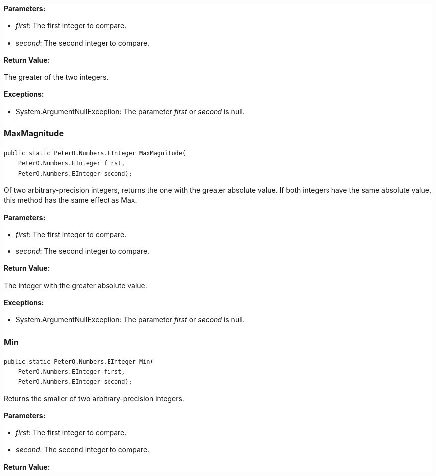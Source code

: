 <b>Parameters:</b>

 * <i>first</i>: The first integer to compare.

 * <i>second</i>: The second integer to compare.

<b>Return Value:</b>

The greater of the two integers.

<b>Exceptions:</b>

 * System.ArgumentNullException:
The parameter  <i>first</i>
 or  <i>second</i>
 is null.

<a id="MaxMagnitude_PeterO_Numbers_EInteger_PeterO_Numbers_EInteger"></a>
### MaxMagnitude

    public static PeterO.Numbers.EInteger MaxMagnitude(
        PeterO.Numbers.EInteger first,
        PeterO.Numbers.EInteger second);

Of two arbitrary-precision integers, returns the one with the greater absolute value. If both integers have the same absolute value, this method has the same effect as Max.

<b>Parameters:</b>

 * <i>first</i>: The first integer to compare.

 * <i>second</i>: The second integer to compare.

<b>Return Value:</b>

The integer with the greater absolute value.

<b>Exceptions:</b>

 * System.ArgumentNullException:
The parameter  <i>first</i>
 or  <i>second</i>
 is null.

<a id="Min_PeterO_Numbers_EInteger_PeterO_Numbers_EInteger"></a>
### Min

    public static PeterO.Numbers.EInteger Min(
        PeterO.Numbers.EInteger first,
        PeterO.Numbers.EInteger second);

Returns the smaller of two arbitrary-precision integers.

<b>Parameters:</b>

 * <i>first</i>: The first integer to compare.

 * <i>second</i>: The second integer to compare.

<b>Return Value:</b>
